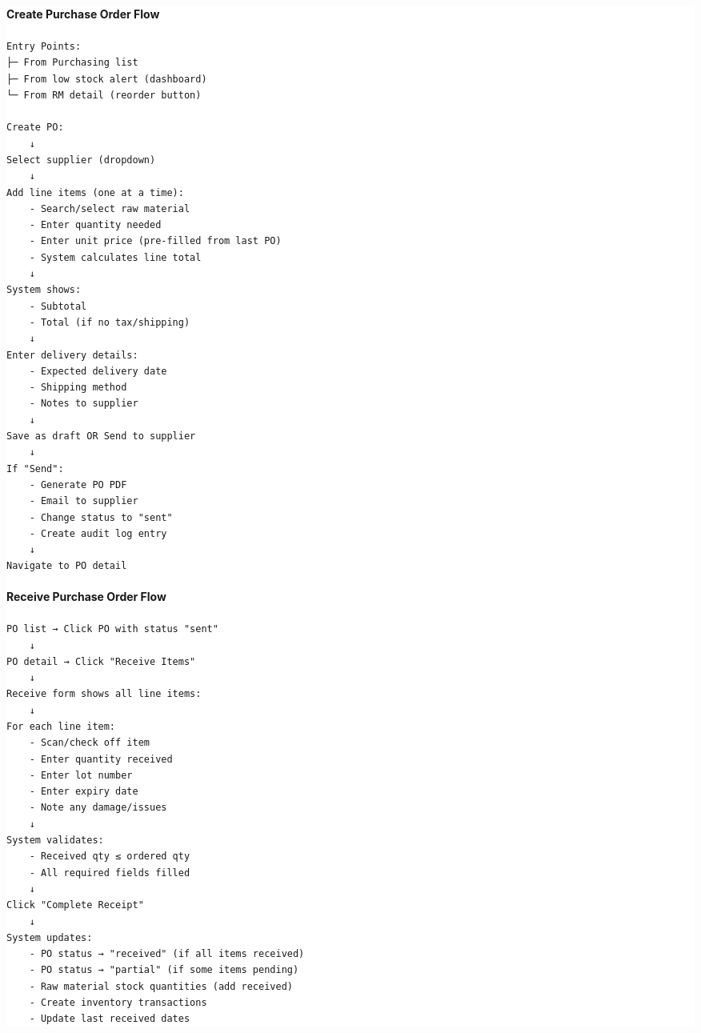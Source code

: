 #### Create Purchase Order Flow
```
Entry Points:
├─ From Purchasing list
├─ From low stock alert (dashboard)
└─ From RM detail (reorder button)

Create PO:
    ↓
Select supplier (dropdown)
    ↓
Add line items (one at a time):
    - Search/select raw material
    - Enter quantity needed
    - Enter unit price (pre-filled from last PO)
    - System calculates line total
    ↓
System shows:
    - Subtotal
    - Total (if no tax/shipping)
    ↓
Enter delivery details:
    - Expected delivery date
    - Shipping method
    - Notes to supplier
    ↓
Save as draft OR Send to supplier
    ↓
If "Send":
    - Generate PO PDF
    - Email to supplier
    - Change status to "sent"
    - Create audit log entry
    ↓
Navigate to PO detail
```

#### Receive Purchase Order Flow
```
PO list → Click PO with status "sent"
    ↓
PO detail → Click "Receive Items"
    ↓
Receive form shows all line items:
    ↓
For each line item:
    - Scan/check off item
    - Enter quantity received
    - Enter lot number
    - Enter expiry date
    - Note any damage/issues
    ↓
System validates:
    - Received qty ≤ ordered qty
    - All required fields filled
    ↓
Click "Complete Receipt"
    ↓
System updates:
    - PO status → "received" (if all items received)
    - PO status → "partial" (if some items pending)
    - Raw material stock quantities (add received)
    - Create inventory transactions
    - Update last received dates
```
